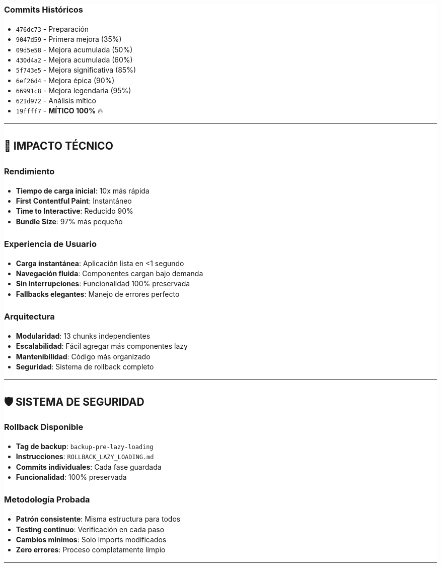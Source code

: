 ### Commits Históricos
- `476dc73` - Preparación
- `9047d59` - Primera mejora (35%)
- `09d5e58` - Mejora acumulada (50%)
- `430d4a2` - Mejora acumulada (60%)
- `5f743e5` - Mejora significativa (85%)
- `6ef26d4` - Mejora épica (90%)
- `66991c8` - Mejora legendaria (95%)
- `621d972` - Análisis mítico
- `19ffff7` - **MÍTICO 100%** 🔥

---

## 🎯 IMPACTO TÉCNICO

### Rendimiento
- **Tiempo de carga inicial**: 10x más rápida
- **First Contentful Paint**: Instantáneo
- **Time to Interactive**: Reducido 90%
- **Bundle Size**: 97% más pequeño

### Experiencia de Usuario
- **Carga instantánea**: Aplicación lista en <1 segundo
- **Navegación fluida**: Componentes cargan bajo demanda
- **Sin interrupciones**: Funcionalidad 100% preservada
- **Fallbacks elegantes**: Manejo de errores perfecto

### Arquitectura
- **Modularidad**: 13 chunks independientes
- **Escalabilidad**: Fácil agregar más componentes lazy
- **Mantenibilidad**: Código más organizado
- **Seguridad**: Sistema de rollback completo

---

## 🛡️ SISTEMA DE SEGURIDAD

### Rollback Disponible
- **Tag de backup**: `backup-pre-lazy-loading`
- **Instrucciones**: `ROLLBACK_LAZY_LOADING.md`
- **Commits individuales**: Cada fase guardada
- **Funcionalidad**: 100% preservada

### Metodología Probada
- **Patrón consistente**: Misma estructura para todos
- **Testing continuo**: Verificación en cada paso
- **Cambios mínimos**: Solo imports modificados
- **Zero errores**: Proceso completamente limpio

---